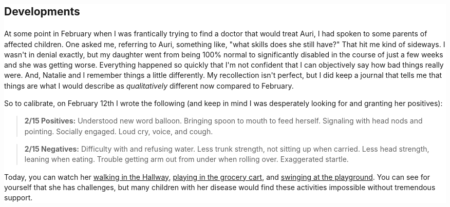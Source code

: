 ## Developments

At some point in February when I was frantically trying to find a doctor that would treat Auri, I had spoken to some parents of affected children. One asked me, referring to Auri, something like, "what skills does she still have?" That hit me kind of sideways. I wasn't in denial exactly, but my daughter went from being 100% normal to significantly disabled in the course of just a few weeks and she was getting worse. Everything happened so quickly that I'm not confident that I can objectively say how bad things really were. And, Natalie and I remember things a little differently. My recollection isn't perfect, but I did keep a journal that tells me that things are what I would describe as _qualitatively_ different now compared to February. 

So to calibrate, on February 12th I wrote the following (and keep in mind I was desperately looking for and granting her positives):

> **2/15 Positives:** Understood new word balloon. Bringing spoon to mouth to feed herself. Signaling with head nods and pointing. Socially engaged. Loud cry, voice, and cough.

> **2/15 Negatives:** Difficulty with and refusing water. Less trunk strength, not sitting up when carried. Less head strength, leaning when eating. Trouble getting arm out from under when rolling over. Exaggerated startle.

Today, you can watch her [walking in the Hallway](https://photos.app.goo.gl/gfnQrzE8iC5moMPD7), [playing in the grocery cart](https://photos.app.goo.gl/NLPoxrj1Xd6pXCLY9), and [swinging at the playground](https://photos.app.goo.gl/uFspcjRdAFTHAwCw6). You can see for yourself that she has challenges, but many children with her disease would find these activities impossible without tremendous support. 
